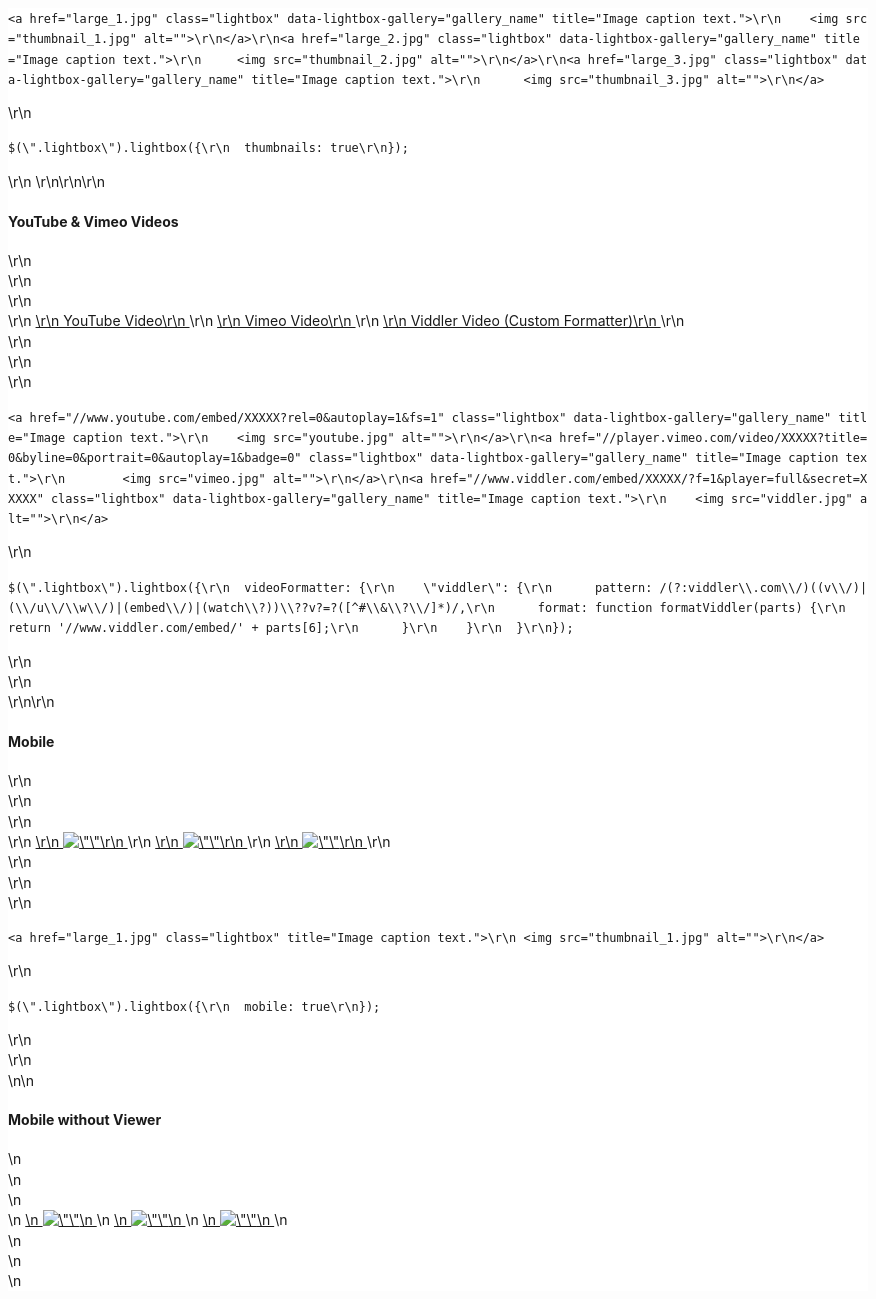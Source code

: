 <pre><code class=\"language-html\">&lt;a href=&quot;large_1.jpg&quot; class=&quot;lightbox&quot; data-lightbox-gallery=&quot;gallery_name&quot; title=&quot;Image caption text.&quot;&gt;\r\n&Tab;&lt;img src=&quot;thumbnail_1.jpg&quot; alt=&quot;&quot;&gt;\r\n&lt;/a&gt;\r\n&lt;a href=&quot;large_2.jpg&quot; class=&quot;lightbox&quot; data-lightbox-gallery=&quot;gallery_name&quot; title=&quot;Image caption text.&quot;&gt;\r\n&Tab;&lt;img src=&quot;thumbnail_2.jpg&quot; alt=&quot;&quot;&gt;\r\n&lt;/a&gt;\r\n&lt;a href=&quot;large_3.jpg&quot; class=&quot;lightbox&quot; data-lightbox-gallery=&quot;gallery_name&quot; title=&quot;Image caption text.&quot;&gt;\r\n&Tab;&lt;img src=&quot;thumbnail_3.jpg&quot; alt=&quot;&quot;&gt;\r\n&lt;/a&gt;</code></pre>\r\n    <pre><code class=\"language-javascript\">$(\".lightbox\").lightbox({\r\n  thumbnails: true\r\n});</code></pre>\r\n  </div>\r\n</div>\r\n\r\n<h4>YouTube &amp; Vimeo Videos</h4>\r\n<div class=\"demo_container\">\r\n  <div class=\"demo_example\">\r\n    <div class=\"gallery\">\r\n      <a href=\"//www.youtube.com/embed/zsJpUCWfyPE?rel=0&autoplay=1&fs=1\" class=\"button lightbox\" data-lightbox-gallery=\"video_gallery\" title=\"Sed posuere consectetur est at lobortis.\">\r\n        YouTube Video\r\n      </a>\r\n        <a href=\"//player.vimeo.com/video/15091562?title=0&byline=0&portrait=0&autoplay=1&badge=0\" class=\"button lightbox\" data-lightbox-gallery=\"video_gallery\" title=\"Integer posuere erat a ante venenatis dapibus posuere velit aliquet.\">\r\n        Vimeo Video\r\n      </a>\r\n      <a href=\"//www.viddler.com/embed/7c1804e8/?f=1&player=full&secret=30641456\" class=\"button lightbox\" data-lightbox-gallery=\"video_gallery\" title=\"Maecenas faucibus mollis interdum.\">\r\n        Viddler Video (Custom Formatter)\r\n      </a>\r\n    </div>\r\n  </div>\r\n  <div class=\"demo_code\">\r\n    <pre><code class=\"language-html\">&lt;a href=&quot;//www.youtube.com/embed/XXXXX?rel=0&autoplay=1&fs=1&quot; class=&quot;lightbox&quot; data-lightbox-gallery=&quot;gallery_name&quot; title=&quot;Image caption text.&quot;&gt;\r\n&Tab;&lt;img src=&quot;youtube.jpg&quot; alt=&quot;&quot;&gt;\r\n&lt;/a&gt;\r\n&lt;a href=&quot;//player.vimeo.com/video/XXXXX?title=0&byline=0&portrait=0&autoplay=1&badge=0&quot; class=&quot;lightbox&quot; data-lightbox-gallery=&quot;gallery_name&quot; title=&quot;Image caption text.&quot;&gt;\r\n&Tab;&lt;img src=&quot;vimeo.jpg&quot; alt=&quot;&quot;&gt;\r\n&lt;/a&gt;\r\n&lt;a href=&quot;//www.viddler.com/embed/XXXXX/?f=1&player=full&secret=XXXXX&quot; class=&quot;lightbox&quot; data-lightbox-gallery=&quot;gallery_name&quot; title=&quot;Image caption text.&quot;&gt;\r\n&Tab;&lt;img src=&quot;viddler.jpg&quot; alt=&quot;&quot;&gt;\r\n&lt;/a&gt;</code></pre>\r\n    <pre><code class=\"language-javascript\">$(\".lightbox\").lightbox({\r\n  videoFormatter: {\r\n    \"viddler\": {\r\n      pattern: /(?:viddler\\.com\\/)((v\\/)|(\\/u\\/\\w\\/)|(embed\\/)|(watch\\?))\\??v?=?([^#\\&\\?\\/]*)/,\r\n      format: function formatViddler(parts) {\r\n        return '//www.viddler.com/embed/' + parts[6];\r\n      }\r\n    }\r\n  }\r\n});</code></pre>\r\n  </div>\r\n</div>\r\n\r\n<h4>Mobile</h4>\r\n<div class=\"demo_container\">\r\n  <div class=\"demo_example\">\r\n    <div class=\"gallery\">\r\n      <a href=\"https://spacehold.it/1200x900/1.jpg\" class=\"lightbox_image js-lightbox\" data-lightbox-gallery=\"gallery_mobile\" data-lightbox-options='{\"mobile\":true}' title=\"\">\r\n        <img src=\"https://spacehold.it/300x300/1.jpg\" alt=\"\">\r\n      </a>\r\n      <a href=\"https://spacehold.it/900x1200/2.jpg\" class=\"lightbox_image js-lightbox\" data-lightbox-gallery=\"gallery_mobile\" data-lightbox-options='{\"mobile\":true}' title=\"Lorem ipsum dolor sit amet, consectetur adipiscing elit.\">\r\n          <img src=\"https://spacehold.it/300x300/2.jpg\" alt=\"\">\r\n      </a>\r\n      <a href=\"https://spacehold.it/1200x900/3.jpg\" class=\"lightbox_image js-lightbox\" data-lightbox-gallery=\"gallery_mobile\" data-lightbox-options='{\"mobile\":true}' title=\"Fusce dapibus, tellus ac cursus commodo, tortor mauris condimentum nibh, ut fermentum massa justo sit amet risus.\">\r\n          <img src=\"https://spacehold.it/300x300/3.jpg\" alt=\"\">\r\n      </a>\r\n    </div>\r\n  </div>\r\n  <div class=\"demo_code\">\r\n    <pre><code class=\"language-html\">&lt;a href=&quot;large_1.jpg&quot; class=&quot;lightbox&quot; title=&quot;Image caption text.&quot;&gt;\r\n&Tab;&lt;img src=&quot;thumbnail_1.jpg&quot; alt=&quot;&quot;&gt;\r\n&lt;/a&gt;</code></pre>\r\n    <pre><code class=\"language-javascript\">$(\".lightbox\").lightbox({\r\n  mobile: true\r\n});</code></pre>\r\n  </div>\r\n</div>\n\n<h4>Mobile without Viewer</h4>\n<div class=\"demo_container\">\n  <div class=\"demo_example\">\n    <div class=\"gallery\">\n      <a href=\"https://spacehold.it/1200x900/1.jpg\" class=\"lightbox_image js-lightbox\" data-lightbox-gallery=\"gallery_mobile\" data-lightbox-options='{\"mobile\":true,\"viewer\":false}' title=\"\">\n        <img src=\"https://spacehold.it/300x300/1.jpg\" alt=\"\">\n      </a>\n      <a href=\"https://spacehold.it/900x1200/2.jpg\" class=\"lightbox_image js-lightbox\" data-lightbox-gallery=\"gallery_mobile\" data-lightbox-options='{\"mobile\":true,\"viewer\":false}' title=\"Lorem ipsum dolor sit amet, consectetur adipiscing elit.\">\n          <img src=\"https://spacehold.it/300x300/2.jpg\" alt=\"\">\n      </a>\n      <a href=\"https://spacehold.it/1200x900/3.jpg\" class=\"lightbox_image js-lightbox\" data-lightbox-gallery=\"gallery_mobile\" data-lightbox-options='{\"mobile\":true,\"viewer\":false}' title=\"Fusce dapibus, tellus ac cursus commodo, tortor mauris condimentum nibh, ut fermentum massa justo sit amet risus.\">\n          <img src=\"https://spacehold.it/300x300/3.jpg\" alt=\"\">\n      </a>\n    </div>\n  </div>\n  <div class=\"demo_code\">\n